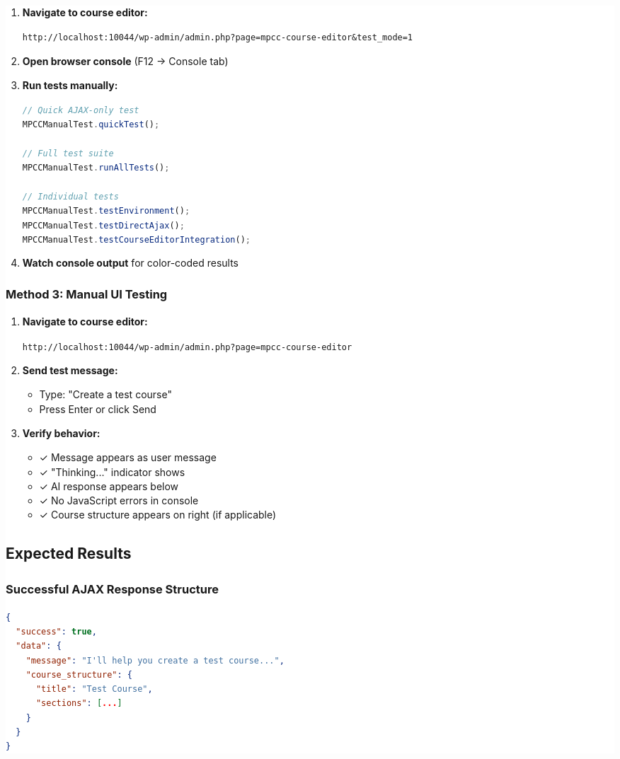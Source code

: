 1. **Navigate to course editor:**
   ```
   http://localhost:10044/wp-admin/admin.php?page=mpcc-course-editor&test_mode=1
   ```

2. **Open browser console** (F12 → Console tab)

3. **Run tests manually:**
   ```javascript
   // Quick AJAX-only test
   MPCCManualTest.quickTest();
   
   // Full test suite
   MPCCManualTest.runAllTests();
   
   // Individual tests
   MPCCManualTest.testEnvironment();
   MPCCManualTest.testDirectAjax();
   MPCCManualTest.testCourseEditorIntegration();
   ```

4. **Watch console output** for color-coded results

### Method 3: Manual UI Testing

1. **Navigate to course editor:**
   ```
   http://localhost:10044/wp-admin/admin.php?page=mpcc-course-editor
   ```

2. **Send test message:**
   - Type: "Create a test course"
   - Press Enter or click Send

3. **Verify behavior:**
   - ✓ Message appears as user message
   - ✓ "Thinking..." indicator shows
   - ✓ AI response appears below
   - ✓ No JavaScript errors in console
   - ✓ Course structure appears on right (if applicable)

## Expected Results

### Successful AJAX Response Structure
```json
{
  "success": true,
  "data": {
    "message": "I'll help you create a test course...",
    "course_structure": {
      "title": "Test Course",
      "sections": [...]
    }
  }
}
```
